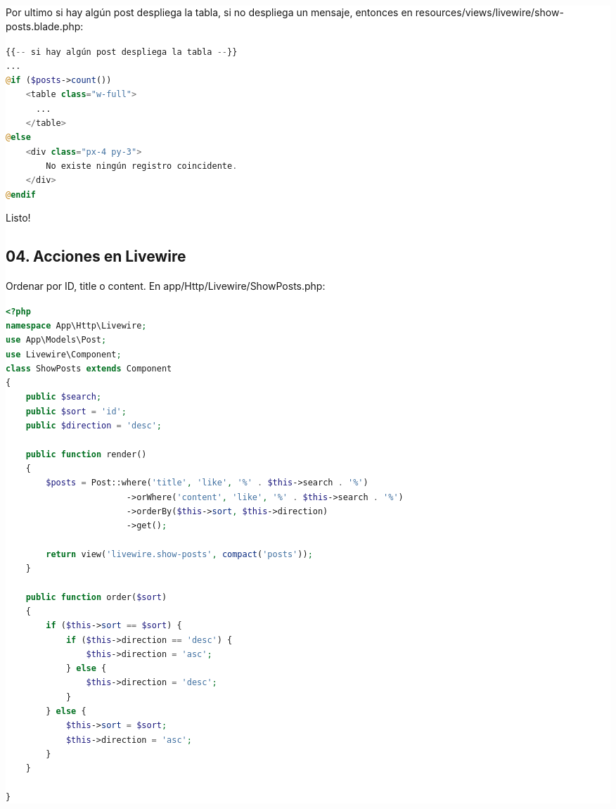 Por ultimo si hay algún post despliega la tabla, si no despliega un mensaje, entonces en resources/views/livewire/show-posts.blade.php:
```php
{{-- si hay algún post despliega la tabla --}}
...
@if ($posts->count())
    <table class="w-full">
      ...
    </table>
@else
    <div class="px-4 py-3">
        No existe ningún registro coincidente.
    </div>
@endif
```
Listo!
## 04. Acciones en Livewire
Ordenar por ID, title o content.
En app/Http/Livewire/ShowPosts.php:
```php
<?php
namespace App\Http\Livewire;
use App\Models\Post;
use Livewire\Component;
class ShowPosts extends Component
{
    public $search;
    public $sort = 'id';
    public $direction = 'desc';

    public function render()
    {
        $posts = Post::where('title', 'like', '%' . $this->search . '%')
                        ->orWhere('content', 'like', '%' . $this->search . '%')
                        ->orderBy($this->sort, $this->direction)
                        ->get();

        return view('livewire.show-posts', compact('posts'));
    }

    public function order($sort)
    {   
        if ($this->sort == $sort) {
            if ($this->direction == 'desc') {
                $this->direction = 'asc';
            } else {
                $this->direction = 'desc';
            }
        } else {
            $this->sort = $sort;
            $this->direction = 'asc';
        }
    }

}
```
